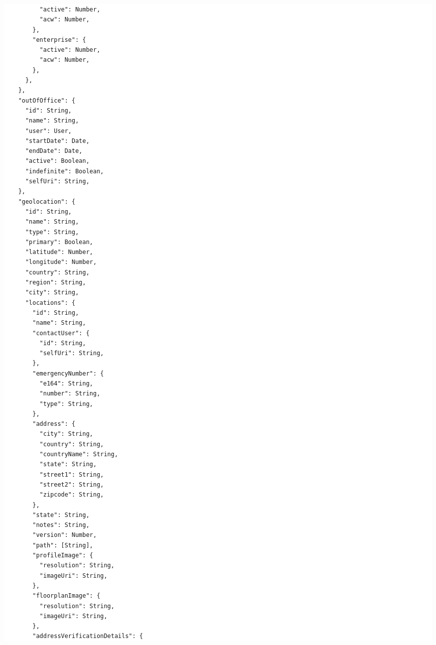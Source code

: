 ```{"language":"json", "maxHeight": "250px"}
          "active": Number, 
          "acw": Number, 
        },  
        "enterprise": { 
          "active": Number, 
          "acw": Number, 
        },  
      },  
    },  
    "outOfOffice": { 
      "id": String, 
      "name": String, 
      "user": User, 
      "startDate": Date, 
      "endDate": Date, 
      "active": Boolean, 
      "indefinite": Boolean, 
      "selfUri": String, 
    },  
    "geolocation": { 
      "id": String, 
      "name": String, 
      "type": String, 
      "primary": Boolean, 
      "latitude": Number, 
      "longitude": Number, 
      "country": String, 
      "region": String, 
      "city": String, 
      "locations": { 
        "id": String, 
        "name": String, 
        "contactUser": { 
          "id": String, 
          "selfUri": String, 
        },  
        "emergencyNumber": { 
          "e164": String, 
          "number": String, 
          "type": String, 
        },  
        "address": { 
          "city": String, 
          "country": String, 
          "countryName": String, 
          "state": String, 
          "street1": String, 
          "street2": String, 
          "zipcode": String, 
        },  
        "state": String, 
        "notes": String, 
        "version": Number, 
        "path": [String], 
        "profileImage": { 
          "resolution": String, 
          "imageUri": String, 
        },  
        "floorplanImage": { 
          "resolution": String, 
          "imageUri": String, 
        },  
        "addressVerificationDetails": { 
```